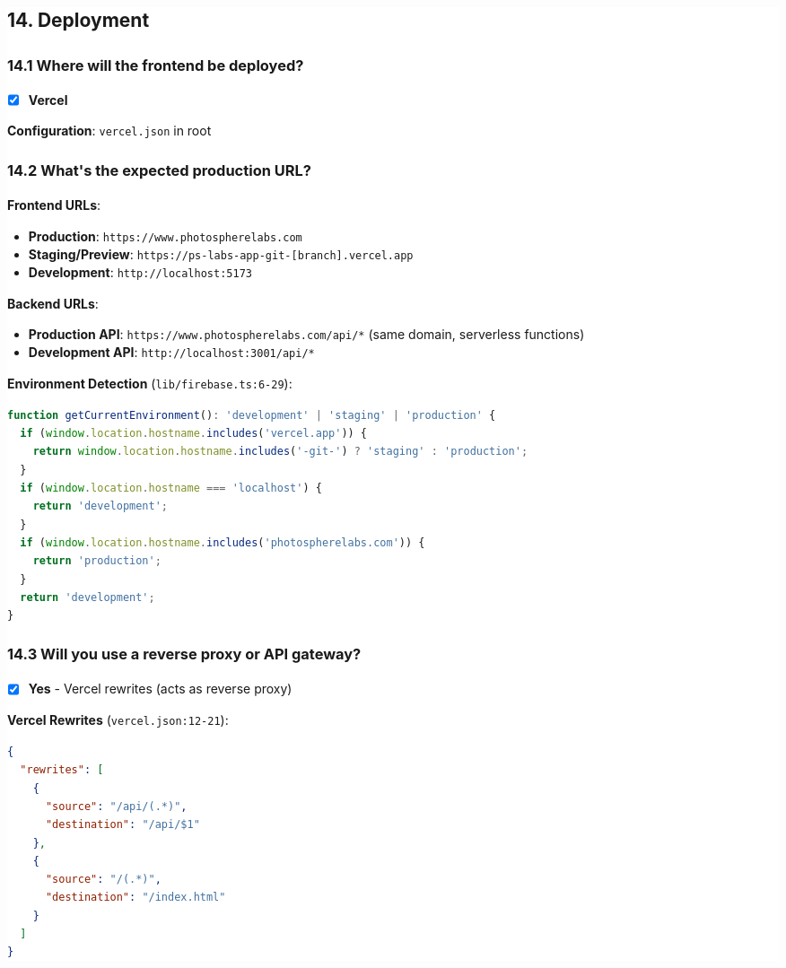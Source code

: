 ## 14. Deployment

### 14.1 Where will the frontend be deployed?
- [x] **Vercel**

**Configuration**: `vercel.json` in root

### 14.2 What's the expected production URL?

**Frontend URLs**:
- **Production**: `https://www.photospherelabs.com`
- **Staging/Preview**: `https://ps-labs-app-git-[branch].vercel.app`
- **Development**: `http://localhost:5173`

**Backend URLs**:
- **Production API**: `https://www.photospherelabs.com/api/*` (same domain, serverless functions)
- **Development API**: `http://localhost:3001/api/*`

**Environment Detection** (`lib/firebase.ts:6-29`):
```typescript
function getCurrentEnvironment(): 'development' | 'staging' | 'production' {
  if (window.location.hostname.includes('vercel.app')) {
    return window.location.hostname.includes('-git-') ? 'staging' : 'production';
  }
  if (window.location.hostname === 'localhost') {
    return 'development';
  }
  if (window.location.hostname.includes('photospherelabs.com')) {
    return 'production';
  }
  return 'development';
}
```

### 14.3 Will you use a reverse proxy or API gateway?
- [x] **Yes** - Vercel rewrites (acts as reverse proxy)

**Vercel Rewrites** (`vercel.json:12-21`):
```json
{
  "rewrites": [
    {
      "source": "/api/(.*)",
      "destination": "/api/$1"
    },
    {
      "source": "/(.*)",
      "destination": "/index.html"
    }
  ]
}
```
